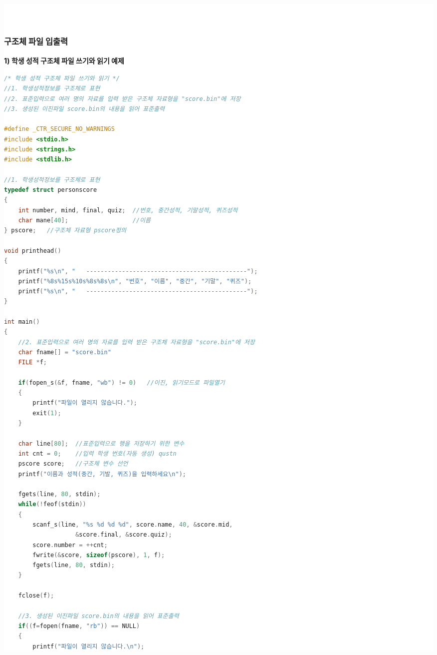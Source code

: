 <br>
<br>

### **구조체 파일 입출력**
**1) 학생 성적 구조체 파일 쓰기와 읽기 예제**

```c
/* 학생 성적 구조체 파일 쓰기와 읽기 */
//1. 학생성적정보를 구조체로 표현
//2. 표준입력으로 여러 명의 자료를 입력 받은 구조체 자료형을 "score.bin"에 저장
//3. 생성된 이진파일 score.bin의 내용을 읽어 표준출력

#define _CTR_SECURE_NO_WARNINGS
#include <stdio.h>
#include <strings.h>
#include <stdlib.h>

//1. 학생성적정보를 구조체로 표현
typedef struct personscore
{
	int number, mind, final, quiz;	//번호, 중간성적, 기말성적, 퀴즈성적
	char mane[40];					//이름
} pscore;	//구조체 자료형 pscore정의

void printhead()
{
	printf("%s\n", "   ---------------------------------------------");
	printf("%8s%15s%10s%8s%8s\n", "번호", "이름", "중간", "기말", "퀴즈");
	printf("%s\n", "   ---------------------------------------------");	
}

int main()
{
	//2. 표준입력으로 여러 명의 자료를 입력 받은 구조체 자료형을 "score.bin"에 저장
	char fname[] = "score.bin"
	FILE *f;
	
	if(fopen_s(&f, fname, "wb") != 0)	//이진, 읽기모드로 파일열기
	{
		printf("파일이 열리지 않습니다.");
		exit(1);
	}
	
	char line[80];	//표준입력으로 행을 저장하기 위한 변수
	int cnt = 0;	//입력 학생 번호(자동 생성) qustn
	pscore score;	//구조체 변수 선언
	printf("이름과 성적(중간, 기발, 퀴즈)을 입력하세요\n");

	fgets(line, 80, stdin);
	while(!feof(stdin))
	{
		scanf_s(line, "%s %d %d %d", score.name, 40, &score.mid,
					&score.final, &score.quiz);
		score.number = ++cnt;
		fwrite(&score, sizeof(pscore), 1, f);
		fgets(line, 80, stdin);
	}

	fclose(f);

	//3. 생성된 이진파일 score.bin의 내용을 읽어 표준출력
	if((f=fopen(fname, "rb")) == NULL)
	{	
		printf("파일이 열리지 않습니다.\n");
```